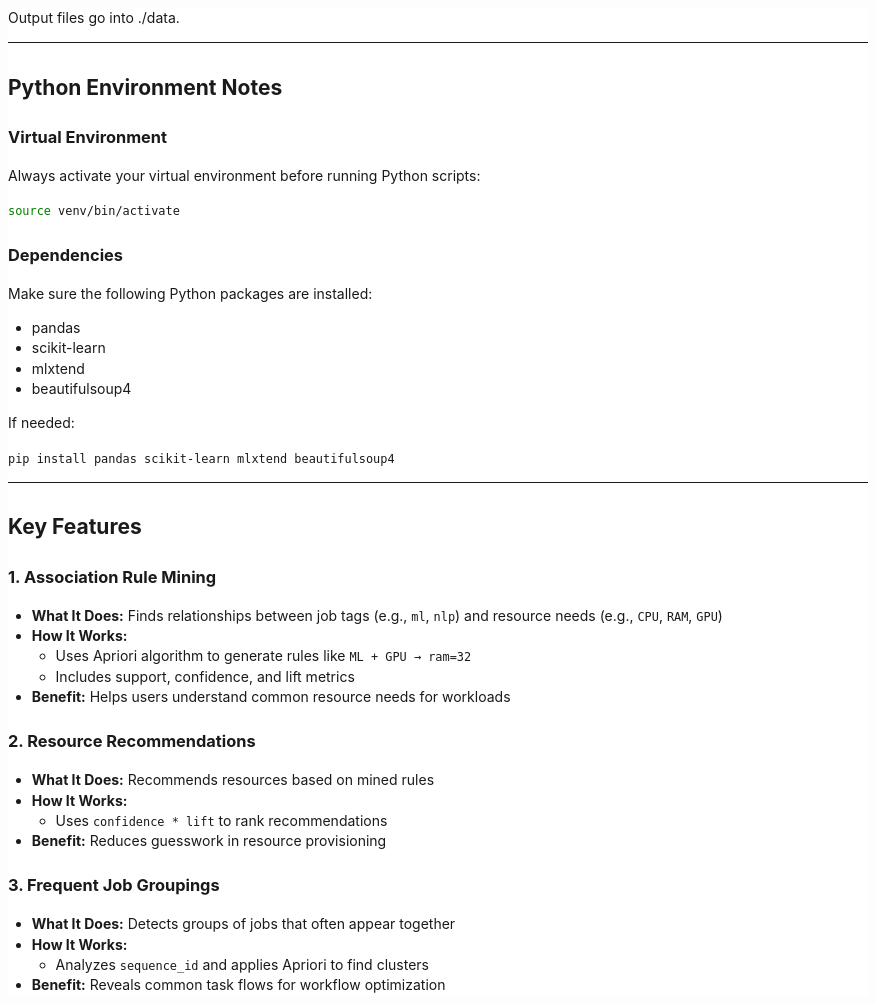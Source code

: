 Output files go into ./data.

---

## Python Environment Notes

### Virtual Environment

Always activate your virtual environment before running Python scripts:

```bash
source venv/bin/activate
```

### Dependencies

Make sure the following Python packages are installed:

- pandas
- scikit-learn
- mlxtend
- beautifulsoup4

If needed:

```bash
pip install pandas scikit-learn mlxtend beautifulsoup4
```

---

## Key Features

### 1. Association Rule Mining

- **What It Does:** Finds relationships between job tags (e.g., `ml`, `nlp`) and resource needs (e.g., `CPU`, `RAM`, `GPU`)
- **How It Works:**
  - Uses Apriori algorithm to generate rules like `ML + GPU → ram=32`
  - Includes support, confidence, and lift metrics
- **Benefit:** Helps users understand common resource needs for workloads

### 2. Resource Recommendations

- **What It Does:** Recommends resources based on mined rules
- **How It Works:**
  - Uses `confidence * lift` to rank recommendations
- **Benefit:** Reduces guesswork in resource provisioning

### 3. Frequent Job Groupings

- **What It Does:** Detects groups of jobs that often appear together
- **How It Works:**
  - Analyzes `sequence_id` and applies Apriori to find clusters
- **Benefit:** Reveals common task flows for workflow optimization
